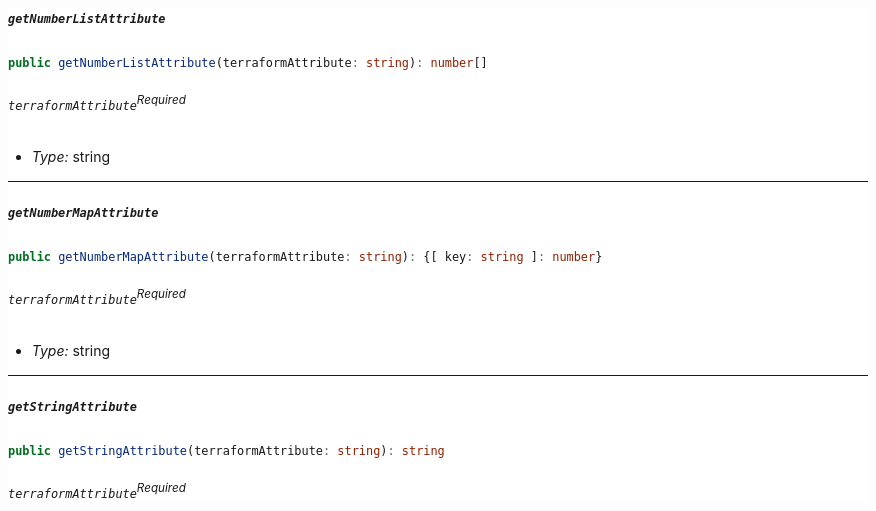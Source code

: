 
##### `getNumberListAttribute` <a name="getNumberListAttribute" id="@cdktf/provider-azurerm.systemCenterVirtualMachineManagerVirtualMachineTemplate.SystemCenterVirtualMachineManagerVirtualMachineTemplateTimeoutsOutputReference.getNumberListAttribute"></a>

```typescript
public getNumberListAttribute(terraformAttribute: string): number[]
```

###### `terraformAttribute`<sup>Required</sup> <a name="terraformAttribute" id="@cdktf/provider-azurerm.systemCenterVirtualMachineManagerVirtualMachineTemplate.SystemCenterVirtualMachineManagerVirtualMachineTemplateTimeoutsOutputReference.getNumberListAttribute.parameter.terraformAttribute"></a>

- *Type:* string

---

##### `getNumberMapAttribute` <a name="getNumberMapAttribute" id="@cdktf/provider-azurerm.systemCenterVirtualMachineManagerVirtualMachineTemplate.SystemCenterVirtualMachineManagerVirtualMachineTemplateTimeoutsOutputReference.getNumberMapAttribute"></a>

```typescript
public getNumberMapAttribute(terraformAttribute: string): {[ key: string ]: number}
```

###### `terraformAttribute`<sup>Required</sup> <a name="terraformAttribute" id="@cdktf/provider-azurerm.systemCenterVirtualMachineManagerVirtualMachineTemplate.SystemCenterVirtualMachineManagerVirtualMachineTemplateTimeoutsOutputReference.getNumberMapAttribute.parameter.terraformAttribute"></a>

- *Type:* string

---

##### `getStringAttribute` <a name="getStringAttribute" id="@cdktf/provider-azurerm.systemCenterVirtualMachineManagerVirtualMachineTemplate.SystemCenterVirtualMachineManagerVirtualMachineTemplateTimeoutsOutputReference.getStringAttribute"></a>

```typescript
public getStringAttribute(terraformAttribute: string): string
```

###### `terraformAttribute`<sup>Required</sup> <a name="terraformAttribute" id="@cdktf/provider-azurerm.systemCenterVirtualMachineManagerVirtualMachineTemplate.SystemCenterVirtualMachineManagerVirtualMachineTemplateTimeoutsOutputReference.getStringAttribute.parameter.terraformAttribute"></a>
